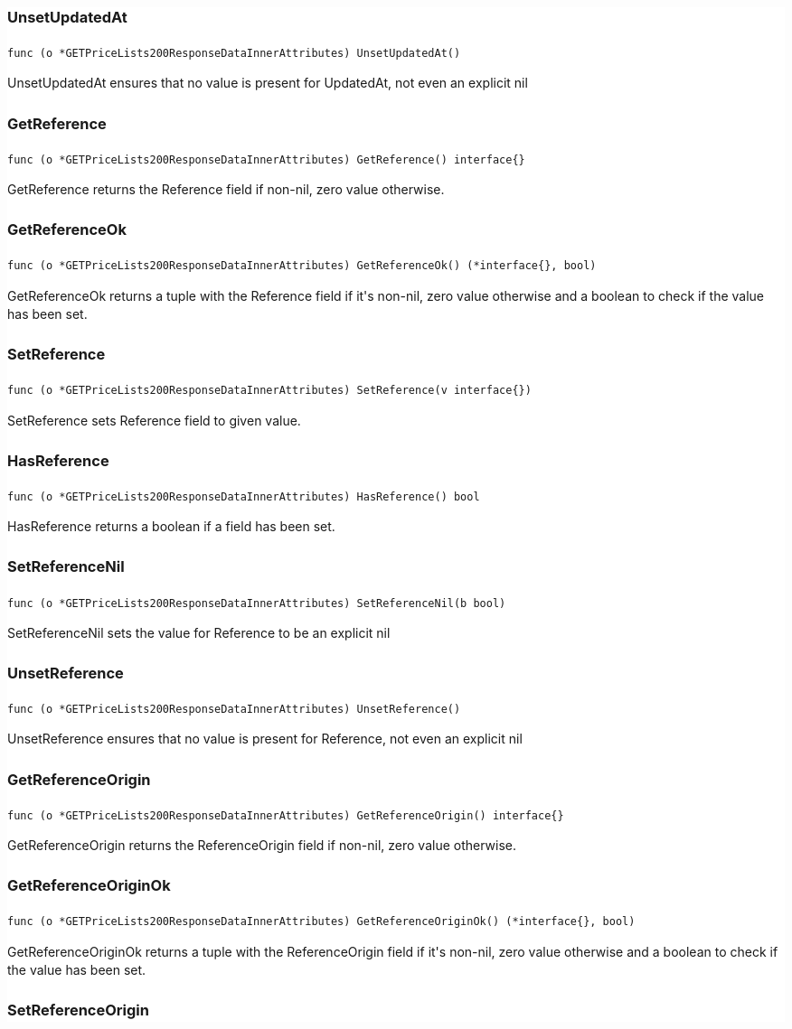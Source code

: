 ### UnsetUpdatedAt
`func (o *GETPriceLists200ResponseDataInnerAttributes) UnsetUpdatedAt()`

UnsetUpdatedAt ensures that no value is present for UpdatedAt, not even an explicit nil
### GetReference

`func (o *GETPriceLists200ResponseDataInnerAttributes) GetReference() interface{}`

GetReference returns the Reference field if non-nil, zero value otherwise.

### GetReferenceOk

`func (o *GETPriceLists200ResponseDataInnerAttributes) GetReferenceOk() (*interface{}, bool)`

GetReferenceOk returns a tuple with the Reference field if it's non-nil, zero value otherwise
and a boolean to check if the value has been set.

### SetReference

`func (o *GETPriceLists200ResponseDataInnerAttributes) SetReference(v interface{})`

SetReference sets Reference field to given value.

### HasReference

`func (o *GETPriceLists200ResponseDataInnerAttributes) HasReference() bool`

HasReference returns a boolean if a field has been set.

### SetReferenceNil

`func (o *GETPriceLists200ResponseDataInnerAttributes) SetReferenceNil(b bool)`

 SetReferenceNil sets the value for Reference to be an explicit nil

### UnsetReference
`func (o *GETPriceLists200ResponseDataInnerAttributes) UnsetReference()`

UnsetReference ensures that no value is present for Reference, not even an explicit nil
### GetReferenceOrigin

`func (o *GETPriceLists200ResponseDataInnerAttributes) GetReferenceOrigin() interface{}`

GetReferenceOrigin returns the ReferenceOrigin field if non-nil, zero value otherwise.

### GetReferenceOriginOk

`func (o *GETPriceLists200ResponseDataInnerAttributes) GetReferenceOriginOk() (*interface{}, bool)`

GetReferenceOriginOk returns a tuple with the ReferenceOrigin field if it's non-nil, zero value otherwise
and a boolean to check if the value has been set.

### SetReferenceOrigin
